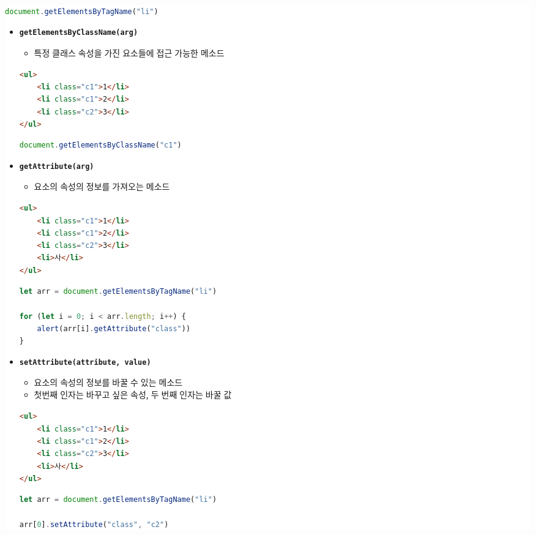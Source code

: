   ```javascript
  document.getElementsByTagName("li")
  ```

- **`getElementsByClassName(arg)`**

  - 특정 클래스 속성을 가진 요소들에 접근 가능한 메소드

  ```html
  <ul>
      <li class="c1">1</li>
      <li class="c1">2</li>
      <li class="c2">3</li>
  </ul>
  ```

  ```javascript
  document.getElementsByClassName("c1")
  ```

- **`getAttribute(arg)`**

  - 요소의 속성의 정보를 가져오는 메소드

  ```html
  <ul>
      <li class="c1">1</li>
      <li class="c1">2</li>
      <li class="c2">3</li>
      <li>사</li>
  </ul>
  ```

  ```javascript
  let arr = document.getElementsByTagName("li")
  
  for (let i = 0; i < arr.length; i++) {
      alert(arr[i].getAttribute("class"))
  }
  ```

- **`setAttribute(attribute, value)`**

  - 요소의 속성의 정보를 바꿀 수 있는 메소드
  - 첫번째 인자는 바꾸고 싶은 속성, 두 번째 인자는 바꿀 값

  ```html
  <ul>
      <li class="c1">1</li>
      <li class="c1">2</li>
      <li class="c2">3</li>
      <li>사</li>
  </ul>
  ```

  ```javascript
  let arr = document.getElementsByTagName("li")
  
  arr[0].setAttribute("class", "c2")
  ```
